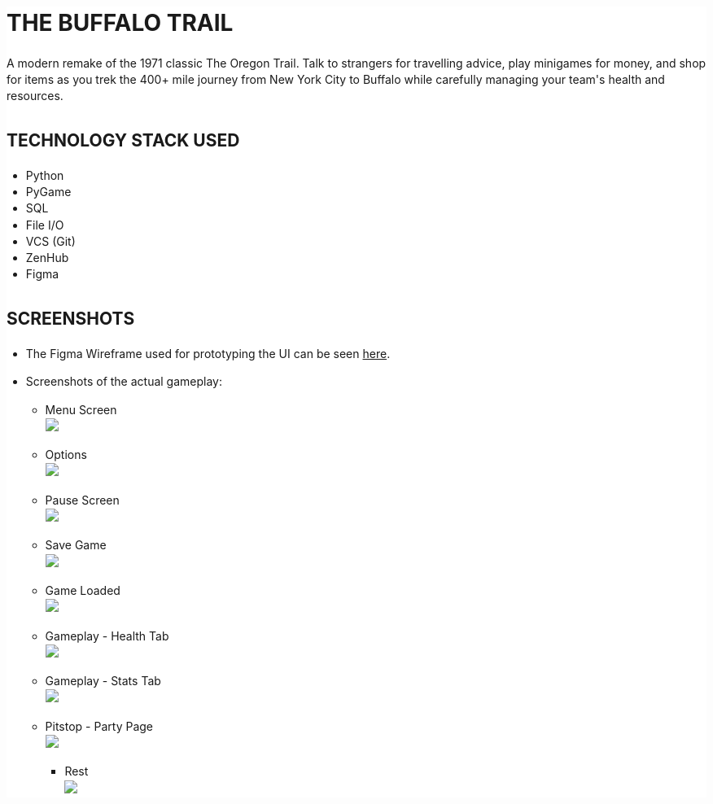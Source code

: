 # THE BUFFALO TRAIL
A modern remake of the 1971 classic The Oregon Trail. Talk to strangers for travelling advice, play minigames for money, and shop for items as you trek the 400+ mile journey from New York City to Buffalo while carefully managing your team's health and resources.


## TECHNOLOGY STACK USED
* Python
* PyGame
* SQL
* File I/O
* VCS (Git)
* ZenHub
* Figma

## SCREENSHOTS
* The Figma Wireframe used for prototyping the UI can be seen [here](https://www.figma.com/file/jOw92HlFKRYly6yy2F6zQj/Pythoneers?node-id=0%3A1).
* Screenshots of the actual gameplay:

  * Menu Screen
    <br> <img class="image" src="https://erickim.dev/wp-content/uploads/2022/03/Menu.png" width="600">
    
  * Options
    <br> <img class="image" src="https://erickim.dev/wp-content/uploads/2022/03/Options.png" width="600">

  * Pause Screen
    <br> <img class="image" src="https://erickim.dev/wp-content/uploads/2022/03/Pause.png" width="600">
    
  * Save Game
    <br> <img class="image" src="https://erickim.dev/wp-content/uploads/2022/03/Save.png" width="600">


  * Game Loaded
    <br> <img class="image" src="https://erickim.dev/wp-content/uploads/2022/03/Game-Loaded.png" width="600">
    
  * Gameplay - Health Tab
    <br> <img class="image" src="https://erickim.dev/wp-content/uploads/2022/03/Game-Health.png" width="600">
    
  * Gameplay - Stats Tab
    <br> <img class="image" src="https://erickim.dev/wp-content/uploads/2022/03/Game-Stats.png" width="600">
    
  * Pitstop - Party Page
    <br> <img class="image" src="https://erickim.dev/wp-content/uploads/2022/03/Pitstop-Party.png" width="600">
    
    * Rest
      <br> <img class="image" src="https://erickim.dev/wp-content/uploads/2022/03/Rest.png" width="600">
    
